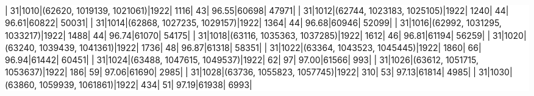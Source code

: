 |       31|1010|(62620, 1019139, 1021061)|1922|   1116|            43|      96.55|60698|        47971|
|       31|1012|(62744, 1023183, 1025105)|1922|   1240|            44|      96.61|60822|        50031|
|       31|1014|(62868, 1027235, 1029157)|1922|   1364|            44|      96.68|60946|        52099|
|       31|1016|(62992, 1031295, 1033217)|1922|   1488|            44|      96.74|61070|        54175|
|       31|1018|(63116, 1035363, 1037285)|1922|   1612|            46|      96.81|61194|        56259|
|       31|1020|(63240, 1039439, 1041361)|1922|   1736|            48|      96.87|61318|        58351|
|       31|1022|(63364, 1043523, 1045445)|1922|   1860|            66|      96.94|61442|        60451|
|       31|1024|(63488, 1047615, 1049537)|1922|     62|            97|      97.00|61566|          993|
|       31|1026|(63612, 1051715, 1053637)|1922|    186|            59|      97.06|61690|         2985|
|       31|1028|(63736, 1055823, 1057745)|1922|    310|            53|      97.13|61814|         4985|
|       31|1030|(63860, 1059939, 1061861)|1922|    434|            51|      97.19|61938|         6993|

